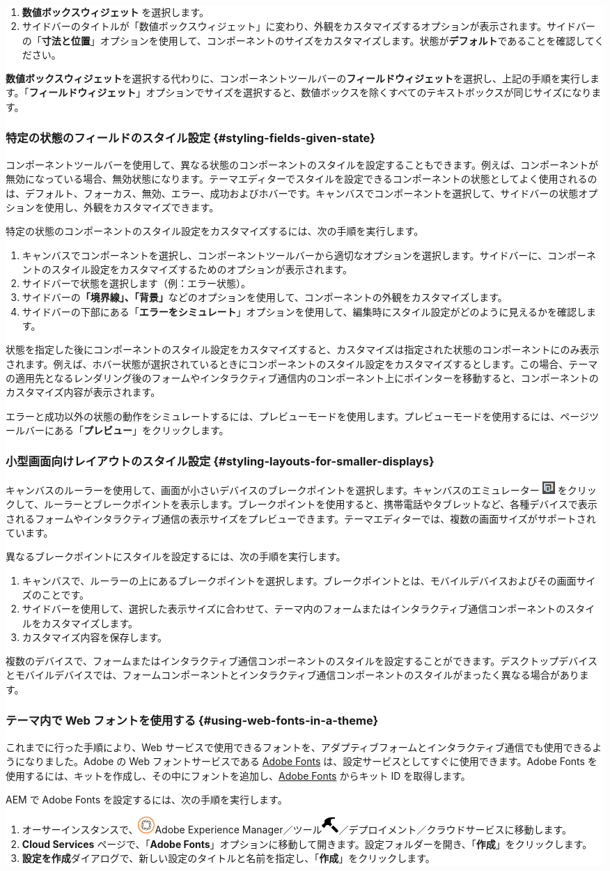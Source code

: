 1. **数値ボックスウィジェット** を選択します。
1. サイドバーのタイトルが「数値ボックスウィジェット」に変わり、外観をカスタマイズするオプションが表示されます。サイドバーの「**寸法と位置**」オプションを使用して、コンポーネントのサイズをカスタマイズします。状態が&#x200B;**デフォルト**&#x200B;であることを確認してください。

**数値ボックスウィジェット**&#x200B;を選択する代わりに、コンポーネントツールバーの&#x200B;**フィールドウィジェット**&#x200B;を選択し、上記の手順を実行します。「**フィールドウィジェット**」オプションでサイズを選択すると、数値ボックスを除くすべてのテキストボックスが同じサイズになります。

### 特定の状態のフィールドのスタイル設定 {#styling-fields-given-state}

コンポーネントツールバーを使用して、異なる状態のコンポーネントのスタイルを設定することもできます。例えば、コンポーネントが無効になっている場合、無効状態になります。テーマエディターでスタイルを設定できるコンポーネントの状態としてよく使用されるのは、デフォルト、フォーカス、無効、エラー、成功およびホバーです。キャンバスでコンポーネントを選択して、サイドバーの状態オプションを使用し、外観をカスタマイズできます。

特定の状態のコンポーネントのスタイル設定をカスタマイズするには、次の手順を実行します。

1. キャンバスでコンポーネントを選択し、コンポーネントツールバーから適切なオプションを選択します。サイドバーに、コンポーネントのスタイル設定をカスタマイズするためのオプションが表示されます。
1. サイドバーで状態を選択します（例：エラー状態）。
1. サイドバーの&#x200B;**「境界線」、「背景」**&#x200B;などのオプションを使用して、コンポーネントの外観をカスタマイズします。
1. サイドバーの下部にある「**エラーをシミュレート**」オプションを使用して、編集時にスタイル設定がどのように見えるかを確認します。

状態を指定した後にコンポーネントのスタイル設定をカスタマイズすると、カスタマイズは指定された状態のコンポーネントにのみ表示されます。例えば、ホバー状態が選択されているときにコンポーネントのスタイル設定をカスタマイズするとします。この場合、テーマの適用先となるレンダリング後のフォームやインタラクティブ通信内のコンポーネント上にポインターを移動すると、コンポーネントのカスタマイズ内容が表示されます。

エラーと成功以外の状態の動作をシミュレートするには、プレビューモードを使用します。プレビューモードを使用するには、ページツールバーにある「**プレビュー**」をクリックします。

### 小型画面向けレイアウトのスタイル設定 {#styling-layouts-for-smaller-displays}

キャンバスのルーラーを使用して、画面が小さいデバイスのブレークポイントを選択します。キャンバスのエミュレーター ![ruler](assets/ruler.png) をクリックして、ルーラーとブレークポイントを表示します。ブレークポイントを使用すると、携帯電話やタブレットなど、各種デバイスで表示されるフォームやインタラクティブ通信の表示サイズをプレビューできます。テーマエディターでは、複数の画面サイズがサポートされています。

異なるブレークポイントにスタイルを設定するには、次の手順を実行します。

1. キャンバスで、ルーラーの上にあるブレークポイントを選択します。ブレークポイントとは、モバイルデバイスおよびその画面サイズのことです。
1. サイドバーを使用して、選択した表示サイズに合わせて、テーマ内のフォームまたはインタラクティブ通信コンポーネントのスタイルをカスタマイズします。
1. カスタマイズ内容を保存します。

複数のデバイスで、フォームまたはインタラクティブ通信コンポーネントのスタイルを設定することができます。デスクトップデバイスとモバイルデバイスでは、フォームコンポーネントとインタラクティブ通信コンポーネントのスタイルがまったく異なる場合があります。

### テーマ内で Web フォントを使用する {#using-web-fonts-in-a-theme}

これまでに行った手順により、Web サービスで使用できるフォントを、アダプティブフォームとインタラクティブ通信でも使用できるようになりました。Adobe の Web フォントサービスである [Adobe Fonts](https://fonts.adobe.com/) は、設定サービスとしてすぐに使用できます。Adobe Fonts を使用するには、キットを作成し、その中にフォントを追加し、[Adobe Fonts](https://fonts.adobe.com/) からキット ID を取得します。

AEM で Adobe Fonts を設定するには、次の手順を実行します。

1. オーサーインスタンスで、![adobeexperiencemanager](assets/adobeexperiencemanager.png)Adobe Experience Manager／ツール![hammer](assets/hammer.png)／デプロイメント／クラウドサービスに移動します。
1. **Cloud Services** ページで、「**Adobe Fonts**」オプションに移動して開きます。設定フォルダーを開き、「**作成**」をクリックします。
1. **設定を作成**&#x200B;ダイアログで、新しい設定のタイトルと名前を指定し、「**作成**」をクリックします。
